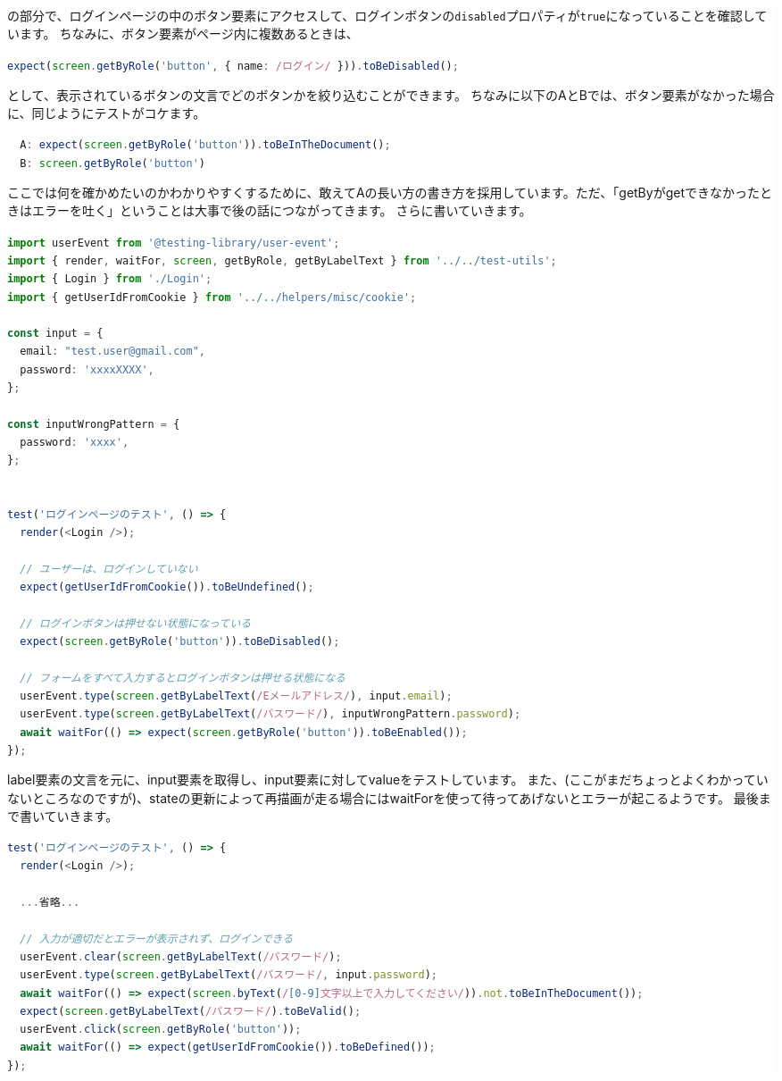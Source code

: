 の部分で、ログインページの中のボタン要素にアクセスして、ログインボタンの`disabled`プロパティが`true`になっていることを確認しています。
ちなみに、ボタン要素がページ内に複数あるときは、

``` typescript
expect(screen.getByRole('button', { name: /ログイン/ })).toBeDisabled();
```

として、表示されているボタンの文言でどのボタンかを絞り込むことができます。
ちなみに以下のAとBでは、ボタン要素がなかった場合に、同じようにテストがコケます。

``` typescript
  A: expect(screen.getByRole('button')).toBeInTheDocument();
  B: screen.getByRole('button')
```

ここでは何を確かめたいのかわかりやすくするために、敢えてAの長い方の書き方を採用しています。ただ、「getByがgetできなかったときはエラーを吐く」ということは大事で後の話につながってきます。
さらに書いていきます。

``` typescript
import userEvent from '@testing-library/user-event';
import { render, waitFor, screen, getByRole, getByLabelText } from '../../test-utils';
import { Login } from './Login';
import { getUserIdFromCookie } from '../../helpers/misc/cookie';

const input = {
  email: "test.user@gmail.com",
  password: 'xxxxXXXX',
};

const inputWrongPattern = {
  password: 'xxxx',
};


test('ログインページのテスト', () => {
  render(<Login />);

  // ユーザーは、ログインしていない
  expect(getUserIdFromCookie()).toBeUndefined();

  // ログインボタンは押せない状態になっている
  expect(screen.getByRole('button')).toBeDisabled();

  // フォームをすべて入力するとログインボタンは押せる状態になる
  userEvent.type(screen.getByLabelText(/Eメールアドレス/), input.email);
  userEvent.type(screen.getByLabelText(/パスワード/), inputWrongPattern.password);
  await waitFor(() => expect(screen.getByRole('button')).toBeEnabled());
});
```

label要素の文言を元に、input要素を取得し、input要素に対してvalueをテストしています。
また、(ここがまだちょっとよくわかっていないところなのですが)、stateの更新によって再描画が走る場合にはwaitForを使って待ってあげないとエラーが起こるようです。
最後まで書いていきます。

``` typescript
test('ログインページのテスト', () => {
  render(<Login />);

  ...省略...

  // 入力が適切だとエラーが表示されず、ログインできる
  userEvent.clear(screen.getByLabelText(/パスワード/);
  userEvent.type(screen.getByLabelText(/パスワード/, input.password);
  await waitFor(() => expect(screen.byText(/[0-9]文字以上で入力してください/)).not.toBeInTheDocument());
  expect(screen.getByLabelText(/パスワード/).toBeValid();
  userEvent.click(screen.getByRole('button'));
  await waitFor(() => expect(getUserIdFromCookie()).toBeDefined());
});
```